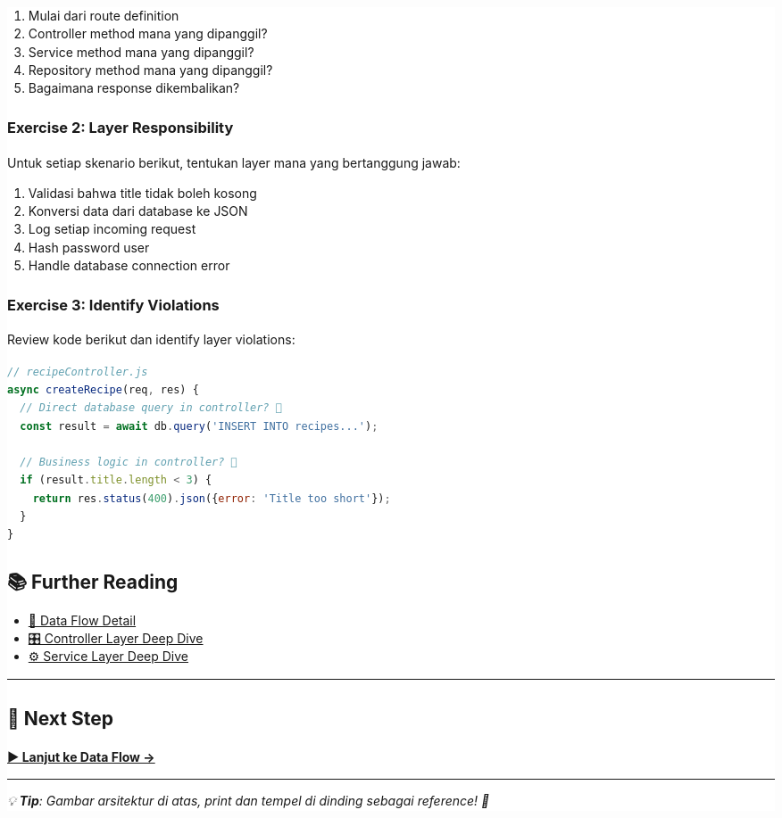 1. Mulai dari route definition
2. Controller method mana yang dipanggil?
3. Service method mana yang dipanggil?
4. Repository method mana yang dipanggil?
5. Bagaimana response dikembalikan?

### **Exercise 2: Layer Responsibility**
Untuk setiap skenario berikut, tentukan layer mana yang bertanggung jawab:

1. Validasi bahwa title tidak boleh kosong
2. Konversi data dari database ke JSON
3. Log setiap incoming request
4. Hash password user
5. Handle database connection error

### **Exercise 3: Identify Violations**
Review kode berikut dan identify layer violations:

```javascript
// recipeController.js
async createRecipe(req, res) {
  // Direct database query in controller? 🤔
  const result = await db.query('INSERT INTO recipes...');
  
  // Business logic in controller? 🤔
  if (result.title.length < 3) {
    return res.status(400).json({error: 'Title too short'});
  }
}
```

## 📚 Further Reading

- [🔄 Data Flow Detail](02-data-flow.md)
- [🎛️ Controller Layer Deep Dive](03-controller-layer.md)
- [⚙️ Service Layer Deep Dive](04-service-layer.md)

---

## 🚀 Next Step

**[▶️ Lanjut ke Data Flow →](02-data-flow.md)**

---

*💡 **Tip**: Gambar arsitektur di atas, print dan tempel di dinding sebagai reference! 📌*
